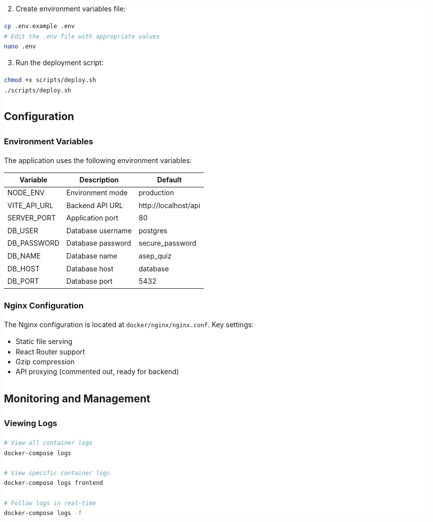 2. Create environment variables file:
```bash
cp .env.example .env
# Edit the .env file with appropriate values
nano .env
```

3. Run the deployment script:
```bash
chmod +x scripts/deploy.sh
./scripts/deploy.sh
```

## Configuration

### Environment Variables

The application uses the following environment variables:

| Variable | Description | Default |
|----------|-------------|---------|
| NODE_ENV | Environment mode | production |
| VITE_API_URL | Backend API URL | http://localhost/api |
| SERVER_PORT | Application port | 80 |
| DB_USER | Database username | postgres |
| DB_PASSWORD | Database password | secure_password |
| DB_NAME | Database name | asep_quiz |
| DB_HOST | Database host | database |
| DB_PORT | Database port | 5432 |

### Nginx Configuration

The Nginx configuration is located at `docker/nginx/nginx.conf`. Key settings:

- Static file serving
- React Router support
- Gzip compression
- API proxying (commented out, ready for backend)

## Monitoring and Management

### Viewing Logs

```bash
# View all container logs
docker-compose logs

# View specific container logs
docker-compose logs frontend

# Follow logs in real-time
docker-compose logs -f
```
